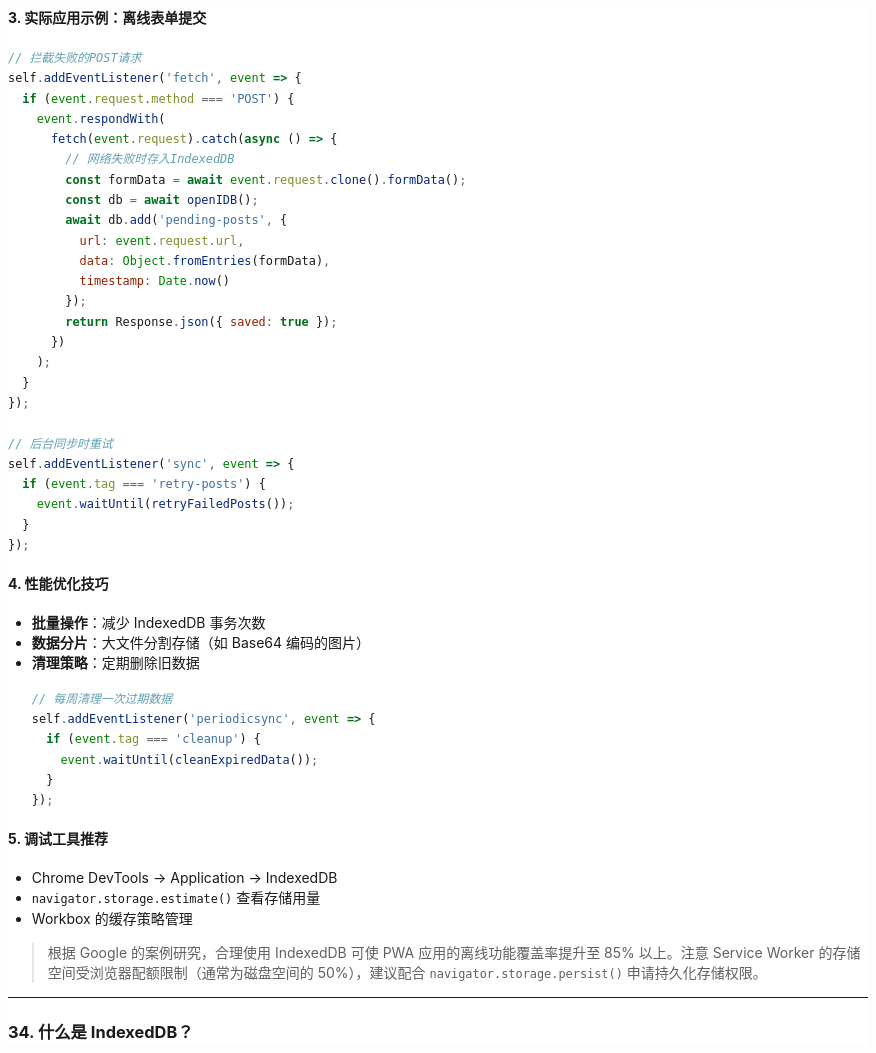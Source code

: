 #### 3. 实际应用示例：离线表单提交
```javascript
// 拦截失败的POST请求
self.addEventListener('fetch', event => {
  if (event.request.method === 'POST') {
    event.respondWith(
      fetch(event.request).catch(async () => {
        // 网络失败时存入IndexedDB
        const formData = await event.request.clone().formData();
        const db = await openIDB();
        await db.add('pending-posts', {
          url: event.request.url,
          data: Object.fromEntries(formData),
          timestamp: Date.now()
        });
        return Response.json({ saved: true });
      })
    );
  }
});

// 后台同步时重试
self.addEventListener('sync', event => {
  if (event.tag === 'retry-posts') {
    event.waitUntil(retryFailedPosts());
  }
});
```

#### 4. 性能优化技巧
- **批量操作**：减少 IndexedDB 事务次数
- **数据分片**：大文件分割存储（如 Base64 编码的图片）
- **清理策略**：定期删除旧数据
  ```javascript
  // 每周清理一次过期数据
  self.addEventListener('periodicsync', event => {
    if (event.tag === 'cleanup') {
      event.waitUntil(cleanExpiredData());
    }
  });
  ```

#### 5. 调试工具推荐
- Chrome DevTools → Application → IndexedDB
- `navigator.storage.estimate()` 查看存储用量
- Workbox 的缓存策略管理

> 根据 Google 的案例研究，合理使用 IndexedDB 可使 PWA 应用的离线功能覆盖率提升至 85% 以上。注意 Service Worker 的存储空间受浏览器配额限制（通常为磁盘空间的 50%），建议配合 `navigator.storage.persist()` 申请持久化存储权限。

---

### 34. 什么是 IndexedDB？
